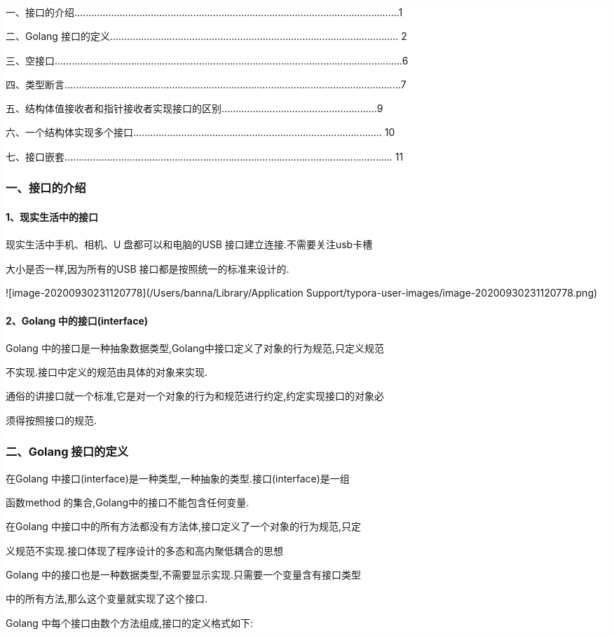一、接口的介绍...................................................................................................................1

二、Golang 接口的定义...................................................................................................... 2

三、空接口...........................................................................................................................6

四、类型断言.......................................................................................................................7

五、结构体值接收者和指针接收者实现接口的区别.......................................................9

六、一个结构体实现多个接口........................................................................................ 10

七、接口嵌套.................................................................................................................... 11



### 一、接口的介绍

#### 1、现实生活中的接口

现实生活中手机、相机、U 盘都可以和电脑的USB 接口建立连接.不需要关注usb卡槽

大小是否一样,因为所有的USB 接口都是按照统一的标准来设计的.

![image-20200930231120778](/Users/banna/Library/Application Support/typora-user-images/image-20200930231120778.png)



#### 2、Golang 中的接口(interface)

Golang 中的接口是一种抽象数据类型,Golang中接口定义了对象的行为规范,只定义规范

不实现.接口中定义的规范由具体的对象来实现.

通俗的讲接口就一个标准,它是对一个对象的行为和规范进行约定,约定实现接口的对象必

须得按照接口的规范.



### 二、Golang 接口的定义

在Golang 中接口(interface)是一种类型,一种抽象的类型.接口(interface)是一组

函数method 的集合,Golang中的接口不能包含任何变量.

在Golang 中接口中的所有方法都没有方法体,接口定义了一个对象的行为规范,只定

义规范不实现.接口体现了程序设计的多态和高内聚低耦合的思想

Golang 中的接口也是一种数据类型,不需要显示实现.只需要一个变量含有接口类型

中的所有方法,那么这个变量就实现了这个接口.



Golang 中每个接口由数个方法组成,接口的定义格式如下:
